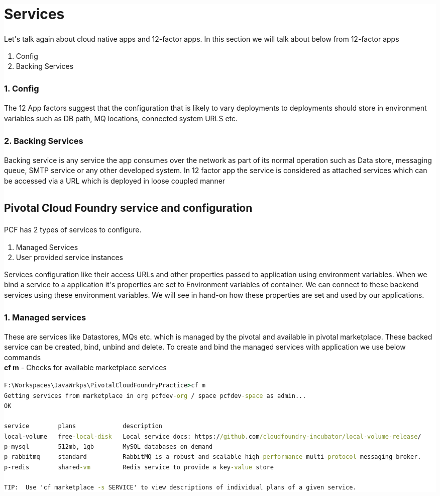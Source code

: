 # Services
Let's talk again about cloud native apps and 12-factor apps. In this section we will talk about below from 12-factor 
apps

1. Config
2. Backing Services

### 1. Config
The 12 App factors suggest that the configuration that is likely to vary deployments to deployments should store in
environment variables such as DB path, MQ locations, connected system URLS etc.

### 2. Backing Services
Backing service is any service the app consumes over the network as part of its normal operation such as
Data store, messaging queue, SMTP service or any other developed system. In 12 factor app
the service is considered as attached services which can be accessed via a URL which is deployed in loose coupled manner


## Pivotal Cloud Foundry service and configuration
PCF has 2 types of services to configure.
1. Managed Services
2. User provided service instances

Services configuration like their access URLs and other properties passed to application using environment variables.
When we bind a service to a application it's properties are set to Environment variables of container. We can connect
to these backend services using these environment variables. We will see in hand-on how these properties are set and used
by our applications.


### 1. Managed services
These are services like Datastores, MQs etc. which is managed by the pivotal and available in pivotal marketplace. These
backed service can be created, bind, unbind and delete. To create and bind the managed services with application we use
below commands<br/>
**cf m** - Checks for available marketplace services
```cmd
F:\Workspaces\JavaWrkps\PivotalCloudFoundryPractice>cf m
Getting services from marketplace in org pcfdev-org / space pcfdev-space as admin...
OK

service        plans             description
local-volume   free-local-disk   Local service docs: https://github.com/cloudfoundry-incubator/local-volume-release/
p-mysql        512mb, 1gb        MySQL databases on demand
p-rabbitmq     standard          RabbitMQ is a robust and scalable high-performance multi-protocol messaging broker.
p-redis        shared-vm         Redis service to provide a key-value store

TIP:  Use 'cf marketplace -s SERVICE' to view descriptions of individual plans of a given service.
```
